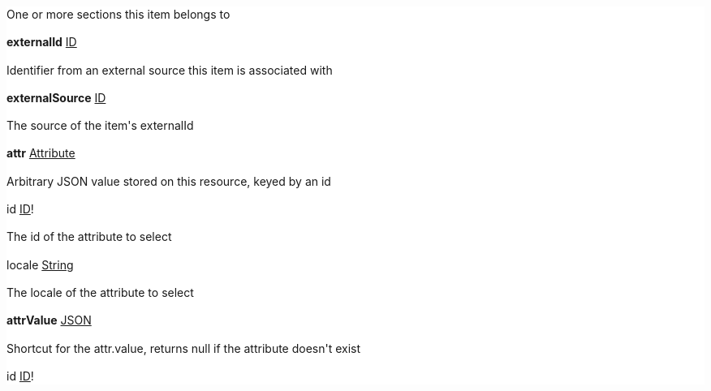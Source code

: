 One or more sections this item belongs to

</td>
</tr>
<tr>
<td colspan="2" valign="top"><strong>externalId</strong></td>
<td valign="top"><a href="#id">ID</a></td>
<td>

Identifier from an external source this item is associated with

</td>
</tr>
<tr>
<td colspan="2" valign="top"><strong>externalSource</strong></td>
<td valign="top"><a href="#id">ID</a></td>
<td>

The source of the item's externalId

</td>
</tr>
<tr>
<td colspan="2" valign="top"><strong>attr</strong></td>
<td valign="top"><a href="#attribute">Attribute</a></td>
<td>

Arbitrary JSON value stored on this resource, keyed by an id

</td>
</tr>
<tr>
<td colspan="2" align="right" valign="top">id</td>
<td valign="top"><a href="#id">ID</a>!</td>
<td>

The id of the attribute to select

</td>
</tr>
<tr>
<td colspan="2" align="right" valign="top">locale</td>
<td valign="top"><a href="#string">String</a></td>
<td>

The locale of the attribute to select

</td>
</tr>
<tr>
<td colspan="2" valign="top"><strong>attrValue</strong></td>
<td valign="top"><a href="#json">JSON</a></td>
<td>

Shortcut for the attr.value, returns null if the attribute doesn't exist

</td>
</tr>
<tr>
<td colspan="2" align="right" valign="top">id</td>
<td valign="top"><a href="#id">ID</a>!</td>
<td>
